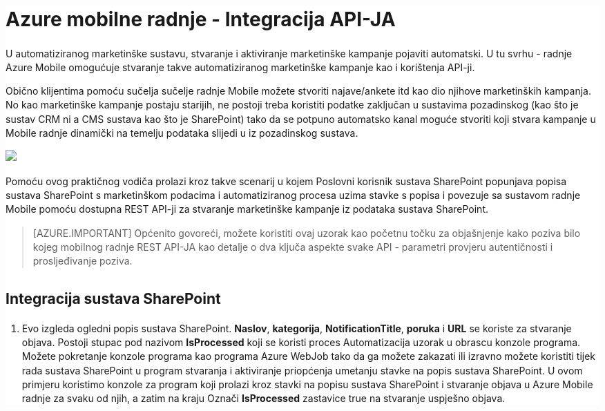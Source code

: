 <properties 
    pageTitle="Azure mobilne radnje - pozadinskog Integracija" 
    description="Povezivanje radnje Mobile Azure s pozadinskom sustava SharePoint da biste stvorili kampanje iz sustava SharePoint" 
    services="mobile-engagement" 
    documentationCenter="mobile" 
    authors="piyushjo" 
    manager="dwrede" 
    editor=""/>

<tags 
    ms.service="mobile-engagement" 
    ms.workload="mobile" 
    ms.tgt_pltfrm="mobile-multiple" 
    ms.devlang="dotnet" 
    ms.topic="article" 
    ms.date="08/19/2016" 
    ms.author="piyushjo" />

# <a name="azure-mobile-engagement---api-integration"></a>Azure mobilne radnje - Integracija API-JA

U automatiziranog marketinške sustavu, stvaranje i aktiviranje marketinške kampanje pojaviti automatski. U tu svrhu - radnje Azure Mobile omogućuje stvaranje takve automatiziranog marketinške kampanje kao i korištenja API-ji. 

Obično klijentima pomoću sučelja sučelje radnje Mobile možete stvoriti najave/ankete itd kao dio njihove marketinških kampanja. No kao marketinške kampanje postaju starijih, ne postoji treba koristiti podatke zaključan u sustavima pozadinskog (kao što je sustav CRM ni a CMS sustava kao što je SharePoint) tako da se potpuno automatsko kanal moguće stvoriti koji stvara kampanje u Mobile radnje dinamički na temelju podataka slijedi u iz pozadinskog sustava. 

![][5]

Pomoću ovog praktičnog vodiča prolazi kroz takve scenarij u kojem Poslovni korisnik sustava SharePoint popunjava popisa sustava SharePoint s marketinškom podacima i automatiziranog procesa uzima stavke s popisa i povezuje sa sustavom radnje Mobile pomoću dostupna REST API-ji za stvaranje marketinške kampanje iz podataka sustava SharePoint. 
 
> [AZURE.IMPORTANT] Općenito govoreći, možete koristiti ovaj uzorak kao početnu točku za objašnjenje kako poziva bilo kojeg mobilnog radnje REST API-JA kao detalje o dva ključa aspekte svake API - parametri provjeru autentičnosti i prosljeđivanje poziva. 

## <a name="sharepoint-integration"></a>Integracija sustava SharePoint
1. Evo izgleda ogledni popis sustava SharePoint. **Naslov**, **kategorija**, **NotificationTitle**, **poruka** i **URL** se koriste za stvaranje objava. Postoji stupac pod nazivom **IsProcessed** koji se koristi proces Automatizacija uzorak u obrascu konzole programa. Možete pokretanje konzole programa kao programa Azure WebJob tako da ga možete zakazati ili izravno možete koristiti tijek rada sustava SharePoint u program stvaranja i aktiviranje priopćenja umetanju stavke na popis sustava SharePoint. U ovom primjeru koristimo konzole za program koji prolazi kroz stavki na popisu sustava SharePoint i stvaranje objava u Azure Mobile radnje za svaku od njih, a zatim na kraju Označi **IsProcessed** zastavice true na stvaranje uspješno objava.


[1]: ./media/mobile-engagement-sample-backend-integration-sharepoint/sharepointlist.png
[2]: ./media/mobile-engagement-sample-backend-integration-sharepoint/properties.png
[3]: ./media/mobile-engagement-sample-backend-integration-sharepoint/new-announcement.png
[4]: ./media/mobile-engagement-sample-backend-integration-sharepoint/activate-announcement.png
[5]: ./media/mobile-engagement-sample-backend-integration-sharepoint/diagram.png